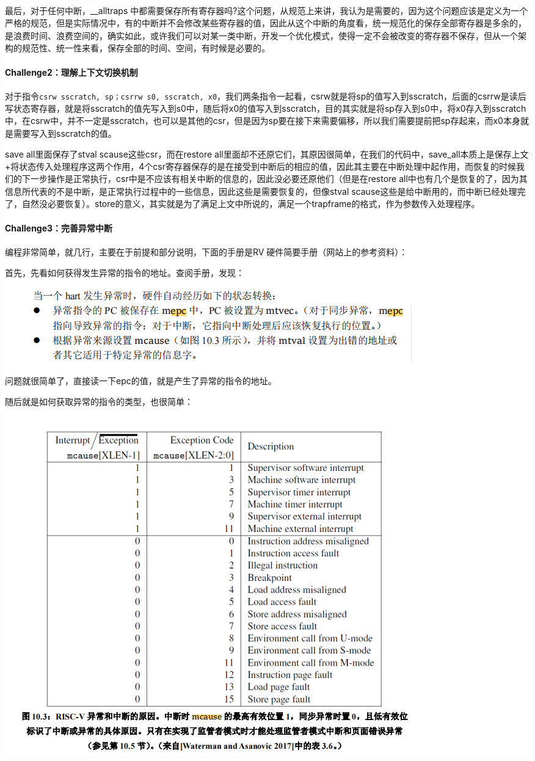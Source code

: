 最后，对于任何中断，__alltraps 中都需要保存所有寄存器吗?这个问题，从规范上来讲，我认为是需要的，因为这个问题应该是定义为一个严格的规范，但是实际情况中，有的中断并不会修改某些寄存器的值，因此从这个中断的角度看，统一规范化的保存全部寄存器是多余的，是浪费时间、浪费空间的，确实如此，或许我们可以对某一类中断，开发一个优化模式，使得一定不会被改变的寄存器不保存，但从一个架构的规范性、统一性来看，保存全部的时间、空间，有时候是必要的。

#### Challenge2：理解上下文切换机制

对于指令`csrw sscratch, sp；csrrw s0, sscratch, x0`，我们两条指令一起看，csrw就是将sp的值写入到sscratch，后面的csrrw是读后写状态寄存器，就是将sscratch的值先写入到s0中，随后将x0的值写入到sscratch，目的其实就是将sp存入到s0中，将x0存入到sscratch中，在csrw中，并不一定是sscratch，也可以是其他的csr，但是因为sp要在接下来需要偏移，所以我们需要提前把sp存起来，而x0本身就是需要写入到sscratch的值。

save all里面保存了stval scause这些csr，而在restore all里面却不还原它们，其原因很简单，在我们的代码中，save_all本质上是保存上文+将状态传入处理程序这两个作用，4个csr寄存器保存的是在接受到中断后的相应的值，因此其主要在中断处理中起作用，而恢复的时候我们的下一步操作是正常执行，csr中是不应该有相关中断的信息的，因此没必要还原他们（但是在restore all中也有几个是恢复的了，因为其信息所代表的不是中断，是正常执行过程中的一些信息，因此这些是需要恢复的，但像stval scause这些是给中断用的，而中断已经处理完了，自然没必要恢复）。store的意义，其实就是为了满足上文中所说的，满足一个trapframe的格式，作为参数传入处理程序。

#### Challenge3：完善异常中断

编程非常简单，就几行，主要在于前提和部分说明，下面的手册是RV 硬件简要手册（网站上的参考资料）：

首先，先看如何获得发生异常的指令的地址。查阅手册，发现：

![](vx_images/20421219249384.png)

问题就很简单了，直接读一下epc的值，就是产生了异常的指令的地址。

随后就是如何获取异常的指令的类型，也很简单：

![](vx_images/304861319237251.png)
